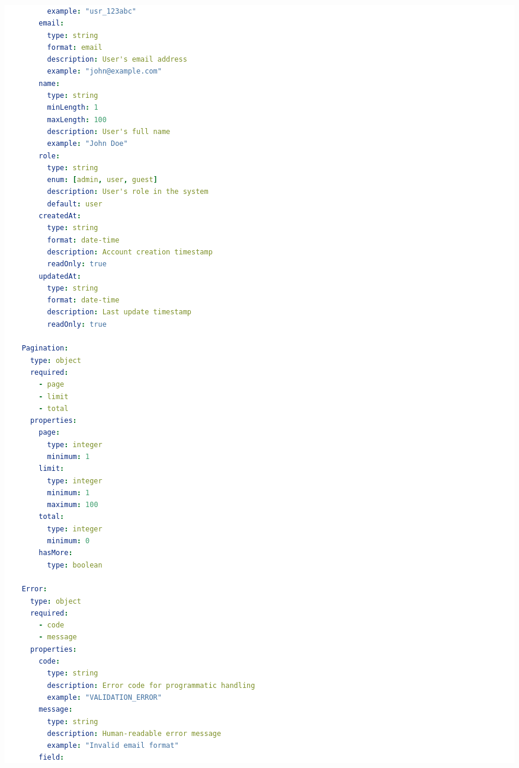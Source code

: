 ```yaml
          example: "usr_123abc"
        email:
          type: string
          format: email
          description: User's email address
          example: "john@example.com"
        name:
          type: string
          minLength: 1
          maxLength: 100
          description: User's full name
          example: "John Doe"
        role:
          type: string
          enum: [admin, user, guest]
          description: User's role in the system
          default: user
        createdAt:
          type: string
          format: date-time
          description: Account creation timestamp
          readOnly: true
        updatedAt:
          type: string
          format: date-time
          description: Last update timestamp
          readOnly: true

    Pagination:
      type: object
      required:
        - page
        - limit
        - total
      properties:
        page:
          type: integer
          minimum: 1
        limit:
          type: integer
          minimum: 1
          maximum: 100
        total:
          type: integer
          minimum: 0
        hasMore:
          type: boolean

    Error:
      type: object
      required:
        - code
        - message
      properties:
        code:
          type: string
          description: Error code for programmatic handling
          example: "VALIDATION_ERROR"
        message:
          type: string
          description: Human-readable error message
          example: "Invalid email format"
        field:
```